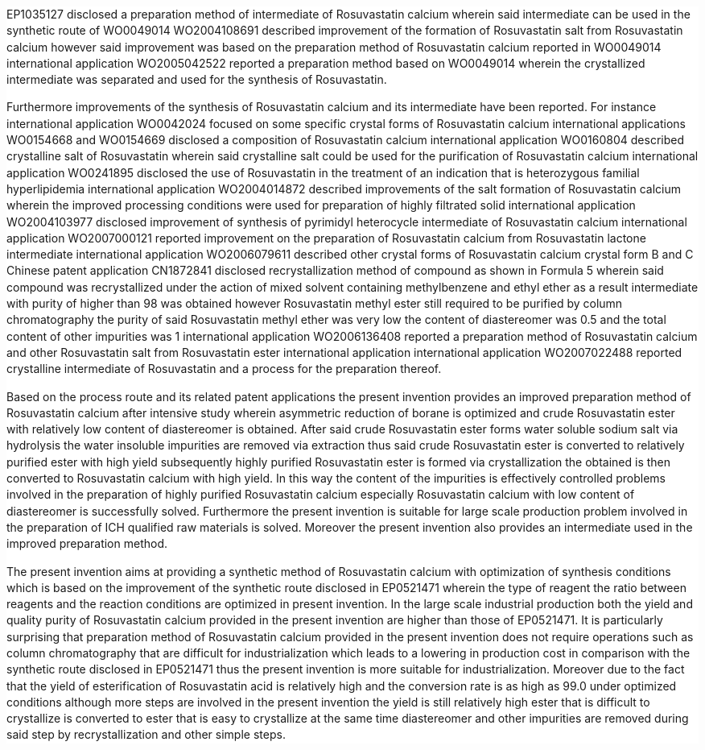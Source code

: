 EP1035127 disclosed a preparation method of intermediate of Rosuvastatin calcium wherein said intermediate can be used in the synthetic route of WO0049014 WO2004108691 described improvement of the formation of Rosuvastatin salt from Rosuvastatin calcium however said improvement was based on the preparation method of Rosuvastatin calcium reported in WO0049014 international application WO2005042522 reported a preparation method based on WO0049014 wherein the crystallized intermediate was separated and used for the synthesis of Rosuvastatin.

Furthermore improvements of the synthesis of Rosuvastatin calcium and its intermediate have been reported. For instance international application WO0042024 focused on some specific crystal forms of Rosuvastatin calcium international applications WO0154668 and WO0154669 disclosed a composition of Rosuvastatin calcium international application WO0160804 described crystalline salt of Rosuvastatin wherein said crystalline salt could be used for the purification of Rosuvastatin calcium international application WO0241895 disclosed the use of Rosuvastatin in the treatment of an indication that is heterozygous familial hyperlipidemia international application WO2004014872 described improvements of the salt formation of Rosuvastatin calcium wherein the improved processing conditions were used for preparation of highly filtrated solid international application WO2004103977 disclosed improvement of synthesis of pyrimidyl heterocycle intermediate of Rosuvastatin calcium international application WO2007000121 reported improvement on the preparation of Rosuvastatin calcium from Rosuvastatin lactone intermediate international application WO2006079611 described other crystal forms of Rosuvastatin calcium crystal form B and C Chinese patent application CN1872841 disclosed recrystallization method of compound as shown in Formula 5 wherein said compound was recrystallized under the action of mixed solvent containing methylbenzene and ethyl ether as a result intermediate with purity of higher than 98 was obtained however Rosuvastatin methyl ester still required to be purified by column chromatography the purity of said Rosuvastatin methyl ether was very low the content of diastereomer was 0.5 and the total content of other impurities was 1 international application WO2006136408 reported a preparation method of Rosuvastatin calcium and other Rosuvastatin salt from Rosuvastatin ester international application international application WO2007022488 reported crystalline intermediate of Rosuvastatin and a process for the preparation thereof.

Based on the process route and its related patent applications the present invention provides an improved preparation method of Rosuvastatin calcium after intensive study wherein asymmetric reduction of borane is optimized and crude Rosuvastatin ester with relatively low content of diastereomer is obtained. After said crude Rosuvastatin ester forms water soluble sodium salt via hydrolysis the water insoluble impurities are removed via extraction thus said crude Rosuvastatin ester is converted to relatively purified ester with high yield subsequently highly purified Rosuvastatin ester is formed via crystallization the obtained is then converted to Rosuvastatin calcium with high yield. In this way the content of the impurities is effectively controlled problems involved in the preparation of highly purified Rosuvastatin calcium especially Rosuvastatin calcium with low content of diastereomer is successfully solved. Furthermore the present invention is suitable for large scale production problem involved in the preparation of ICH qualified raw materials is solved. Moreover the present invention also provides an intermediate used in the improved preparation method.

The present invention aims at providing a synthetic method of Rosuvastatin calcium with optimization of synthesis conditions which is based on the improvement of the synthetic route disclosed in EP0521471 wherein the type of reagent the ratio between reagents and the reaction conditions are optimized in present invention. In the large scale industrial production both the yield and quality purity of Rosuvastatin calcium provided in the present invention are higher than those of EP0521471. It is particularly surprising that preparation method of Rosuvastatin calcium provided in the present invention does not require operations such as column chromatography that are difficult for industrialization which leads to a lowering in production cost in comparison with the synthetic route disclosed in EP0521471 thus the present invention is more suitable for industrialization. Moreover due to the fact that the yield of esterification of Rosuvastatin acid is relatively high and the conversion rate is as high as 99.0 under optimized conditions although more steps are involved in the present invention the yield is still relatively high ester that is difficult to crystallize is converted to ester that is easy to crystallize at the same time diastereomer and other impurities are removed during said step by recrystallization and other simple steps.
